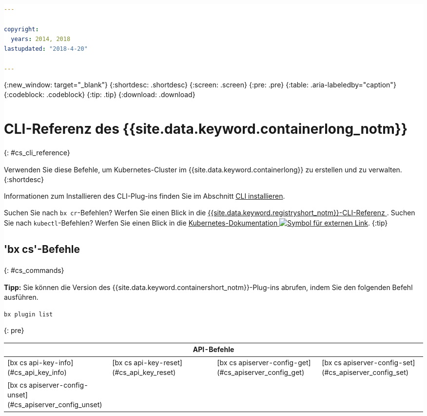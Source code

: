 ```yaml
---

copyright:
  years: 2014, 2018
lastupdated: "2018-4-20"

---
```


{:new_window: target="_blank"}
{:shortdesc: .shortdesc}
{:screen: .screen}
{:pre: .pre}
{:table: .aria-labeledby="caption"}
{:codeblock: .codeblock}
{:tip: .tip}
{:download: .download}


# CLI-Referenz des {{site.data.keyword.containerlong_notm}}
{: #cs_cli_reference}

Verwenden Sie diese Befehle, um Kubernetes-Cluster im {{site.data.keyword.containerlong}} zu erstellen und zu verwalten.
{:shortdesc}

Informationen zum Installieren des CLI-Plug-ins finden Sie im Abschnitt [CLI installieren](cs_cli_install.html#cs_cli_install_steps).

Suchen Sie nach `bx cr`-Befehlen? Werfen Sie einen Blick in die [{{site.data.keyword.registryshort_notm}}-CLI-Referenz ](/docs/cli/plugins/registry/index.html). Suchen Sie nach `kubectl`-Befehlen? Werfen Sie einen Blick in die [Kubernetes-Dokumentation ![Symbol für externen Link](../icons/launch-glyph.svg "Symbol für externen Link")](https://kubernetes.io/docs/reference/generated/kubectl/kubectl-commands).
{:tip}

## 'bx cs'-Befehle
{: #cs_commands}

**Tipp:** Sie können die Version des {{site.data.keyword.containershort_notm}}-Plug-ins abrufen, indem Sie den folgenden Befehl ausführen.

```
bx plugin list
```
{: pre}



<table summary="API-Befehle">
<col width="25%">
<col width="25%">
<col width="25%">
 <thead>
    <th colspan=4>API-Befehle</th>
 </thead>
 <tbody>
  <tr>
    <td>[bx cs api-key-info](#cs_api_key_info)</td>
    <td>[bx cs api-key-reset](#cs_api_key_reset)</td>
    <td>[bx cs apiserver-config-get](#cs_apiserver_config_get)</td>
    <td>[bx cs apiserver-config-set](#cs_apiserver_config_set)</td>
  </tr>
  <tr>
    <td>[bx cs apiserver-config-unset](#cs_apiserver_config_unset)</td>